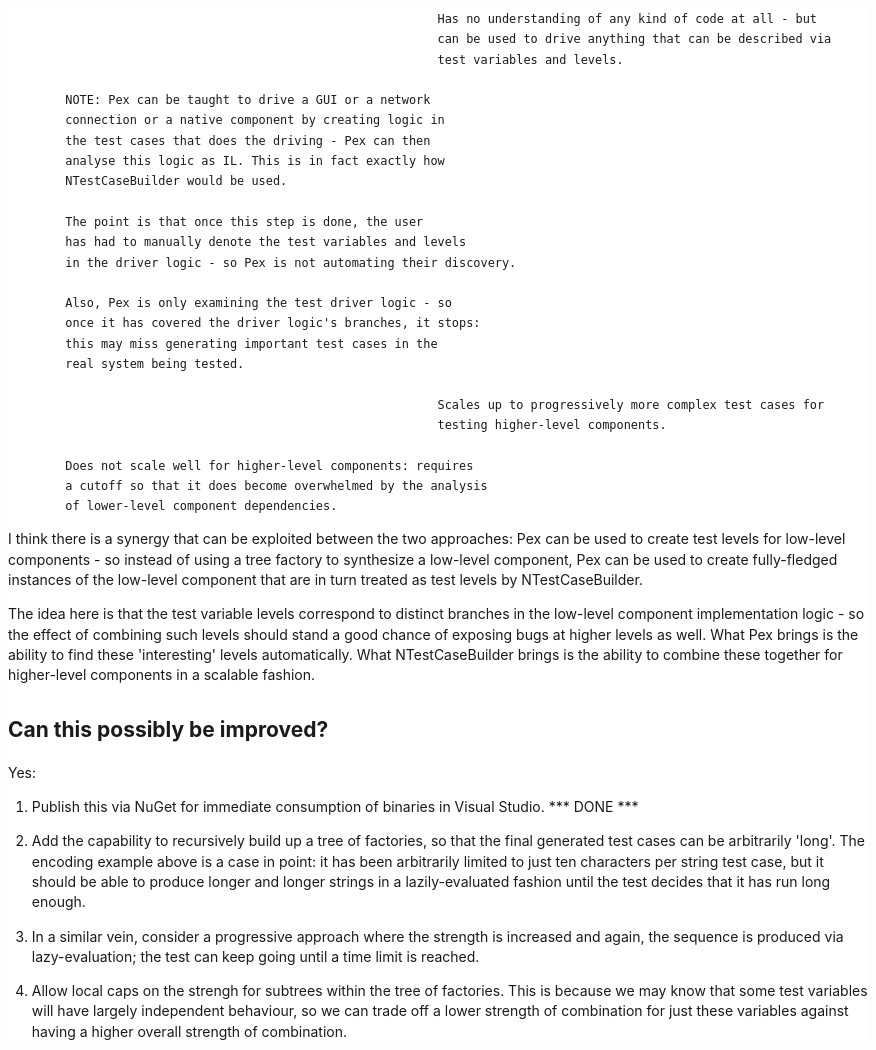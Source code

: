 																Has no understanding of any kind of code at all - but
																can be used to drive anything that can be described via
																test variables and levels.

			NOTE: Pex can be taught to drive a GUI or a network
			connection or a native component by creating logic in
			the test cases that does the driving - Pex can then
			analyse this logic as IL. This is in fact exactly how
			NTestCaseBuilder would be used.

			The point is that once this step is done, the user
			has had to manually denote the test variables and levels
			in the driver logic - so Pex is not automating their discovery.

			Also, Pex is only examining the test driver logic - so
			once it has covered the driver logic's branches, it stops:
			this may miss generating important test cases in the
			real system being tested.

																Scales up to progressively more complex test cases for
																testing higher-level components.

			Does not scale well for higher-level components: requires
			a cutoff so that it does become overwhelmed by the analysis
			of lower-level component dependencies.

I think there is a synergy that can be exploited between the two approaches: Pex can be used to create test levels for low-level components - so instead of using a tree factory to synthesize a low-level component, Pex can be used to create fully-fledged instances of the low-level component that are in turn treated as test levels by NTestCaseBuilder.

The idea here is that the test variable levels correspond to distinct branches in the low-level component implementation logic - so the effect of combining such levels should stand a good chance of exposing bugs at higher levels as well. What Pex brings is the ability to find these 'interesting' levels automatically. What NTestCaseBuilder brings is the ability to combine these together for higher-level components in a scalable fashion.



Can this possibly be improved?
------------------------------

Yes:

1. Publish this via NuGet for immediate consumption of binaries in Visual Studio.	*** DONE ***

2. Add the capability to recursively build up a tree of factories, so that the final generated test cases can be arbitrarily 'long'. The encoding example above is a case in point: it has been arbitrarily limited to just ten characters per string test case, but it should be able to produce longer and longer strings in a lazily-evaluated fashion until the test decides that it has run long enough.

4. In a similar vein, consider a progressive approach where the strength is increased and again, the sequence is produced via lazy-evaluation; the test can keep going until a time limit is reached.

3. Allow local caps on the strengh for subtrees within the tree of factories. This is because we may know that some test variables will have largely independent behaviour, so we can trade off a lower strength of combination for just these variables against having a higher overall strength of combination.
